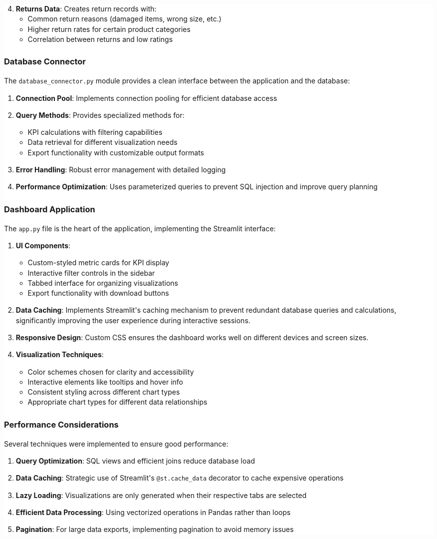4. **Returns Data**: Creates return records with:
   - Common return reasons (damaged items, wrong size, etc.)
   - Higher return rates for certain product categories
   - Correlation between returns and low ratings

### Database Connector

The `database_connector.py` module provides a clean interface between the application and the database:

1. **Connection Pool**: Implements connection pooling for efficient database access

2. **Query Methods**: Provides specialized methods for:
   - KPI calculations with filtering capabilities
   - Data retrieval for different visualization needs
   - Export functionality with customizable output formats

3. **Error Handling**: Robust error management with detailed logging

4. **Performance Optimization**: Uses parameterized queries to prevent SQL injection and improve query planning

### Dashboard Application

The `app.py` file is the heart of the application, implementing the Streamlit interface:

1. **UI Components**:
   - Custom-styled metric cards for KPI display
   - Interactive filter controls in the sidebar
   - Tabbed interface for organizing visualizations
   - Export functionality with download buttons

2. **Data Caching**: Implements Streamlit's caching mechanism to prevent redundant database queries and calculations, significantly improving the user experience during interactive sessions.

3. **Responsive Design**: Custom CSS ensures the dashboard works well on different devices and screen sizes.

4. **Visualization Techniques**:
   - Color schemes chosen for clarity and accessibility
   - Interactive elements like tooltips and hover info
   - Consistent styling across different chart types
   - Appropriate chart types for different data relationships

### Performance Considerations

Several techniques were implemented to ensure good performance:

1. **Query Optimization**: SQL views and efficient joins reduce database load

2. **Data Caching**: Strategic use of Streamlit's `@st.cache_data` decorator to cache expensive operations

3. **Lazy Loading**: Visualizations are only generated when their respective tabs are selected

4. **Efficient Data Processing**: Using vectorized operations in Pandas rather than loops

5. **Pagination**: For large data exports, implementing pagination to avoid memory issues
